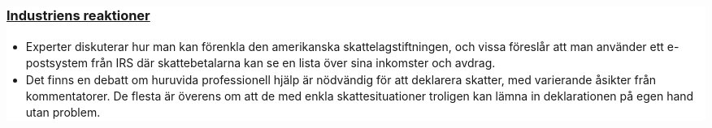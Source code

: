 ### [Industriens reaktioner](http://news.ycombinator.com/item?id=35705469)

- Experter diskuterar hur man kan förenkla den amerikanska skattelagstiftningen, och vissa föreslår att man använder ett e-postsystem från IRS där skattebetalarna kan se en lista över sina inkomster och avdrag.
- Det finns en debatt om huruvida professionell hjälp är nödvändig för att deklarera skatter, med varierande åsikter från kommentatorer. De flesta är överens om att de med enkla skattesituationer troligen kan lämna in deklarationen på egen hand utan problem.
